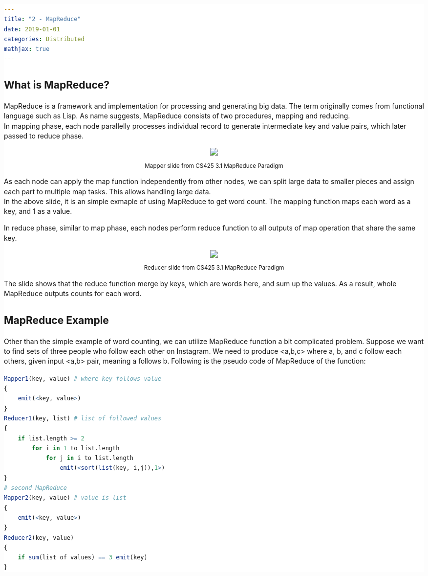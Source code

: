 ```yaml
---
title: "2 - MapReduce"
date: 2019-01-01
categories: Distributed
mathjax: true
---
```

## What is MapReduce?
MapReduce is a framework and implementation for processing and generating big data. The term originally comes from functional language such as Lisp. As name suggests, MapReduce consists of two procedures, mapping and reducing. <br/>
In mapping phase, each node parallelly processes individual record to generate intermediate key and value pairs, which later passed to reduce phase.
<p align="center">
<img src="../../assets/img/distributed/2-map.png" style="width: 100%"> <br/>
<sub> Mapper slide from CS425 3.1 MapReduce Paradigm</sub>
</p>
As each node can apply the map function independently from other nodes, we can split large data to smaller pieces and assign each part to multiple map tasks. This allows handling large data. <br/>
In the above slide, it is an simple exmaple of using MapReduce to get word count. The mapping function maps each word as a key, and 1 as a value.

In reduce phase, similar to map phase, each nodes perform reduce function to all outputs of map operation that share the same key.
<p align="center">
<img src="../../assets/img/distributed/2-reduce.png" style="width: 100%"> <br/>
<sub> Reducer slide from CS425 3.1 MapReduce Paradigm</sub>
</p>
The slide shows that the reduce function merge by keys, which are words here, and sum up the values. As a result, whole MapReduce outputs counts for each word. 

## MapReduce Example
Other than the simple example of word counting, we can utilize MapReduce function a bit complicated problem. Suppose we want to find sets of three people who follow each other on Instagram. We need to produce <a,b,c> where a, b, and c follow each others, given input <a,b> pair, meaning a follows b. Following is the pseudo code of MapReduce of the function:
``` r
Mapper1(key, value) # where key follows value
{
	emit(<key, value>)
}
Reducer1(key, list) # list of followed values
{
	if list.length >= 2
    	for i in 1 to list.length
        	for j in i to list.length
           	 	emit(<sort(list(key, i,j)),1>)
}
# second MapReduce
Mapper2(key, value) # value is list
{
	emit(<key, value>)
}
Reducer2(key, value)
{
	if sum(list of values) == 3 emit(key)
}
```